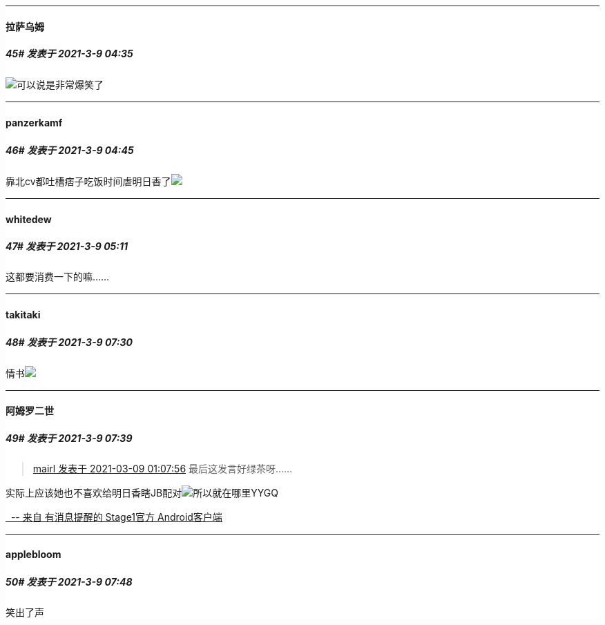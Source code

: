 
*****

####  拉萨乌姆  
##### 45#       发表于 2021-3-9 04:35


<img src="https://static.saraba1st.com/image/smiley/face2017/067.png" referrerpolicy="no-referrer">可以说是非常爆笑了


*****

####  panzerkamf  
##### 46#       发表于 2021-3-9 04:45


靠北cv都吐槽痞子吃饭时间虐明日香了<img src="https://static.saraba1st.com/image/smiley/face2017/017.png" referrerpolicy="no-referrer">


*****

####  whitedew  
##### 47#       发表于 2021-3-9 05:11


这都要消费一下的嘛……


*****

####  takitaki  
##### 48#       发表于 2021-3-9 07:30


情书<img src="https://static.saraba1st.com/image/smiley/face2017/076.png" referrerpolicy="no-referrer">


*****

####  阿姆罗二世  
##### 49#       发表于 2021-3-9 07:39


<blockquote><a href="httphttps://bbs.saraba1st.com/2b/forum.php?mod=redirect&amp;goto=findpost&amp;pid=50558701&amp;ptid=1992093" target="_blank">mairl 发表于 2021-03-09 01:07:56</a>
最后这发言好绿茶呀……</blockquote>实际上应该她也不喜欢给明日香瞎JB配对<img src="https://static.saraba1st.com/image/smiley/face2017/068.png" referrerpolicy="no-referrer">所以就在哪里YYGQ

[  -- 来自 有消息提醒的 Stage1官方 Android客户端](https://www.coolapk.com/apk/140634)


*****

####  applebloom  
##### 50#       发表于 2021-3-9 07:48


笑出了声
